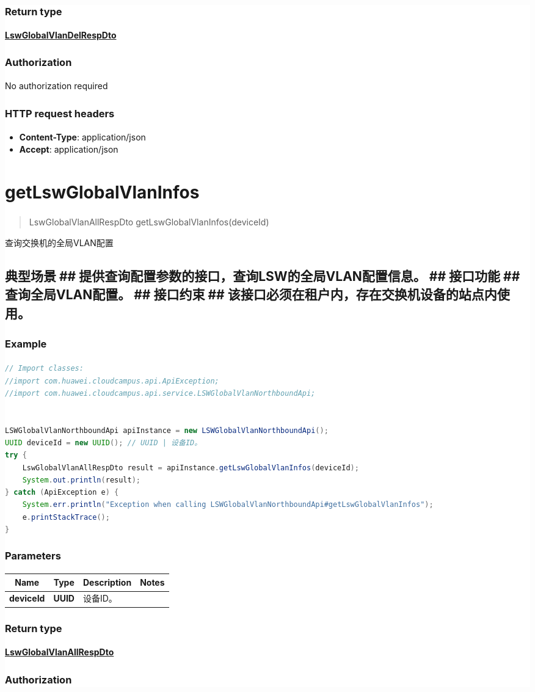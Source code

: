 ### Return type

[**LswGlobalVlanDelRespDto**](LswGlobalVlanDelRespDto.md)

### Authorization

No authorization required

### HTTP request headers

 - **Content-Type**: application/json
 - **Accept**: application/json

<a name="getLswGlobalVlanInfos"></a>
# **getLswGlobalVlanInfos**
> LswGlobalVlanAllRespDto getLswGlobalVlanInfos(deviceId)

查询交换机的全局VLAN配置

## 典型场景 ##    提供查询配置参数的接口，查询LSW的全局VLAN配置信息。 ## 接口功能 ##    查询全局VLAN配置。 ## 接口约束 ##    该接口必须在租户内，存在交换机设备的站点内使用。 

### Example
```java
// Import classes:
//import com.huawei.cloudcampus.api.ApiException;
//import com.huawei.cloudcampus.api.service.LSWGlobalVlanNorthboundApi;


LSWGlobalVlanNorthboundApi apiInstance = new LSWGlobalVlanNorthboundApi();
UUID deviceId = new UUID(); // UUID | 设备ID。
try {
    LswGlobalVlanAllRespDto result = apiInstance.getLswGlobalVlanInfos(deviceId);
    System.out.println(result);
} catch (ApiException e) {
    System.err.println("Exception when calling LSWGlobalVlanNorthboundApi#getLswGlobalVlanInfos");
    e.printStackTrace();
}
```

### Parameters

Name | Type | Description  | Notes
------------- | ------------- | ------------- | -------------
 **deviceId** | **UUID**| 设备ID。 |

### Return type

[**LswGlobalVlanAllRespDto**](LswGlobalVlanAllRespDto.md)

### Authorization
